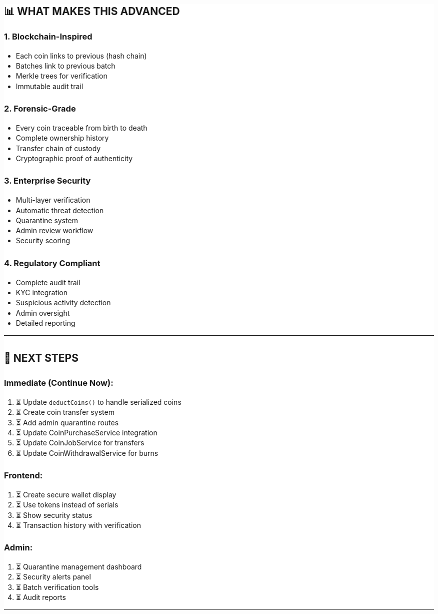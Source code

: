 
## 📊 **WHAT MAKES THIS ADVANCED**

### **1. Blockchain-Inspired**
- Each coin links to previous (hash chain)
- Batches link to previous batch
- Merkle trees for verification
- Immutable audit trail

### **2. Forensic-Grade**
- Every coin traceable from birth to death
- Complete ownership history
- Transfer chain of custody
- Cryptographic proof of authenticity

### **3. Enterprise Security**
- Multi-layer verification
- Automatic threat detection
- Quarantine system
- Admin review workflow
- Security scoring

### **4. Regulatory Compliant**
- Complete audit trail
- KYC integration
- Suspicious activity detection
- Admin oversight
- Detailed reporting

---

## 🚀 **NEXT STEPS**

### **Immediate (Continue Now):**
1. ⏳ Update `deductCoins()` to handle serialized coins
2. ⏳ Create coin transfer system
3. ⏳ Add admin quarantine routes
4. ⏳ Update CoinPurchaseService integration
5. ⏳ Update CoinJobService for transfers
6. ⏳ Update CoinWithdrawalService for burns

### **Frontend:**
1. ⏳ Create secure wallet display
2. ⏳ Use tokens instead of serials
3. ⏳ Show security status
4. ⏳ Transaction history with verification

### **Admin:**
1. ⏳ Quarantine management dashboard
2. ⏳ Security alerts panel
3. ⏳ Batch verification tools
4. ⏳ Audit reports

---